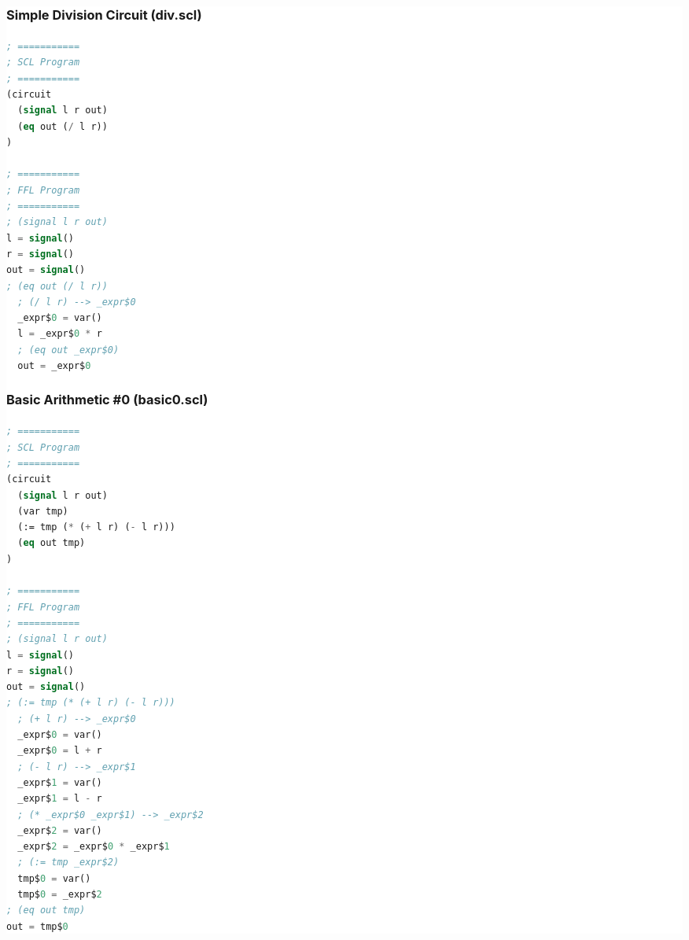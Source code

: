 ### Simple Division Circuit (div.scl)

```lisp
; ===========
; SCL Program
; ===========
(circuit
  (signal l r out) 
  (eq out (/ l r))
)

; ===========
; FFL Program
; ===========
; (signal l r out)
l = signal()
r = signal()
out = signal()
; (eq out (/ l r))
  ; (/ l r) --> _expr$0
  _expr$0 = var()
  l = _expr$0 * r
  ; (eq out _expr$0)
  out = _expr$0
```

### Basic Arithmetic #0 (basic0.scl)

```lisp
; ===========
; SCL Program
; ===========
(circuit
  (signal l r out)
  (var tmp)
  (:= tmp (* (+ l r) (- l r)))
  (eq out tmp)
)
 
; ===========
; FFL Program
; ===========
; (signal l r out)
l = signal()
r = signal()
out = signal()
; (:= tmp (* (+ l r) (- l r)))
  ; (+ l r) --> _expr$0
  _expr$0 = var()
  _expr$0 = l + r
  ; (- l r) --> _expr$1
  _expr$1 = var()
  _expr$1 = l - r
  ; (* _expr$0 _expr$1) --> _expr$2
  _expr$2 = var()
  _expr$2 = _expr$0 * _expr$1
  ; (:= tmp _expr$2)
  tmp$0 = var()
  tmp$0 = _expr$2
; (eq out tmp)
out = tmp$0
```
